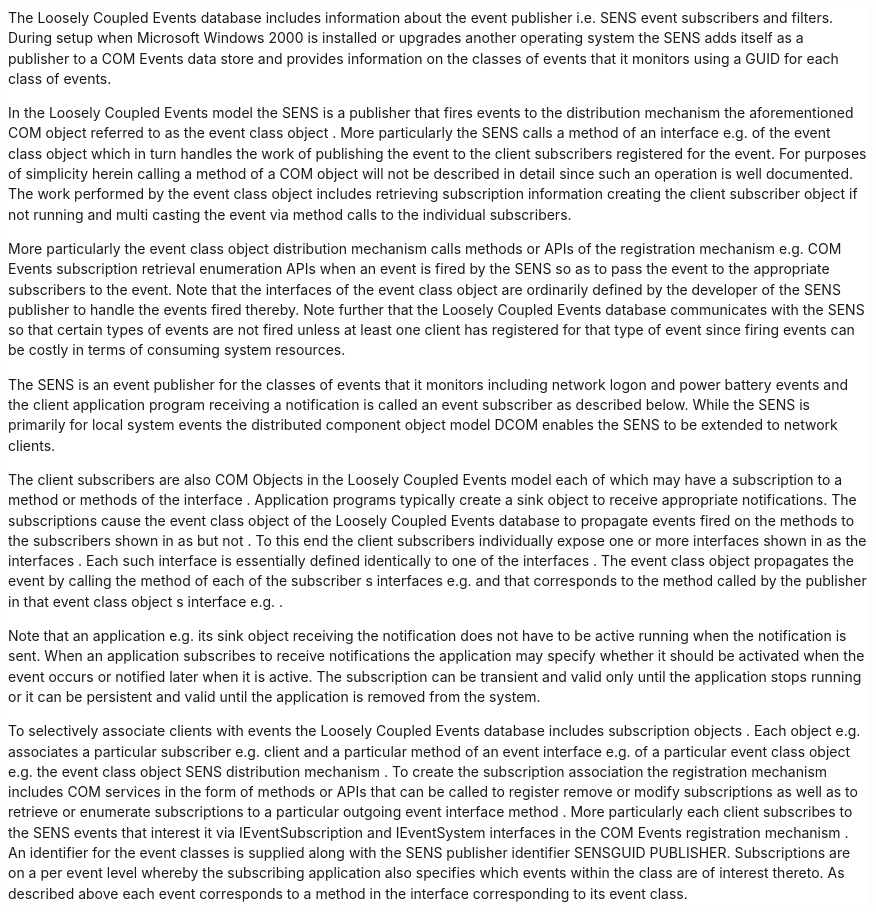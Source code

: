 
The Loosely Coupled Events database includes information about the event publisher i.e. SENS event subscribers and filters. During setup when Microsoft Windows 2000 is installed or upgrades another operating system the SENS adds itself as a publisher to a COM Events data store and provides information on the classes of events that it monitors using a GUID for each class of events.

In the Loosely Coupled Events model the SENS is a publisher that fires events to the distribution mechanism the aforementioned COM object referred to as the event class object . More particularly the SENS calls a method of an interface e.g. of the event class object which in turn handles the work of publishing the event to the client subscribers registered for the event. For purposes of simplicity herein calling a method of a COM object will not be described in detail since such an operation is well documented. The work performed by the event class object includes retrieving subscription information creating the client subscriber object if not running and multi casting the event via method calls to the individual subscribers.

More particularly the event class object distribution mechanism calls methods or APIs of the registration mechanism e.g. COM Events subscription retrieval enumeration APIs when an event is fired by the SENS so as to pass the event to the appropriate subscribers to the event. Note that the interfaces of the event class object are ordinarily defined by the developer of the SENS publisher to handle the events fired thereby. Note further that the Loosely Coupled Events database communicates with the SENS so that certain types of events are not fired unless at least one client has registered for that type of event since firing events can be costly in terms of consuming system resources.

The SENS is an event publisher for the classes of events that it monitors including network logon and power battery events and the client application program receiving a notification is called an event subscriber as described below. While the SENS is primarily for local system events the distributed component object model DCOM enables the SENS to be extended to network clients.

The client subscribers are also COM Objects in the Loosely Coupled Events model each of which may have a subscription to a method or methods of the interface . Application programs typically create a sink object to receive appropriate notifications. The subscriptions cause the event class object of the Loosely Coupled Events database to propagate events fired on the methods to the subscribers shown in as but not . To this end the client subscribers individually expose one or more interfaces shown in as the interfaces . Each such interface is essentially defined identically to one of the interfaces . The event class object propagates the event by calling the method of each of the subscriber s interfaces e.g. and that corresponds to the method called by the publisher in that event class object s interface e.g. .

Note that an application e.g. its sink object receiving the notification does not have to be active running when the notification is sent. When an application subscribes to receive notifications the application may specify whether it should be activated when the event occurs or notified later when it is active. The subscription can be transient and valid only until the application stops running or it can be persistent and valid until the application is removed from the system.

To selectively associate clients with events the Loosely Coupled Events database includes subscription objects . Each object e.g. associates a particular subscriber e.g. client and a particular method of an event interface e.g. of a particular event class object e.g. the event class object SENS distribution mechanism . To create the subscription association the registration mechanism includes COM services in the form of methods or APIs that can be called to register remove or modify subscriptions as well as to retrieve or enumerate subscriptions to a particular outgoing event interface method . More particularly each client subscribes to the SENS events that interest it via IEventSubscription and IEventSystem interfaces in the COM Events registration mechanism . An identifier for the event classes is supplied along with the SENS publisher identifier SENSGUID PUBLISHER. Subscriptions are on a per event level whereby the subscribing application also specifies which events within the class are of interest thereto. As described above each event corresponds to a method in the interface corresponding to its event class.
